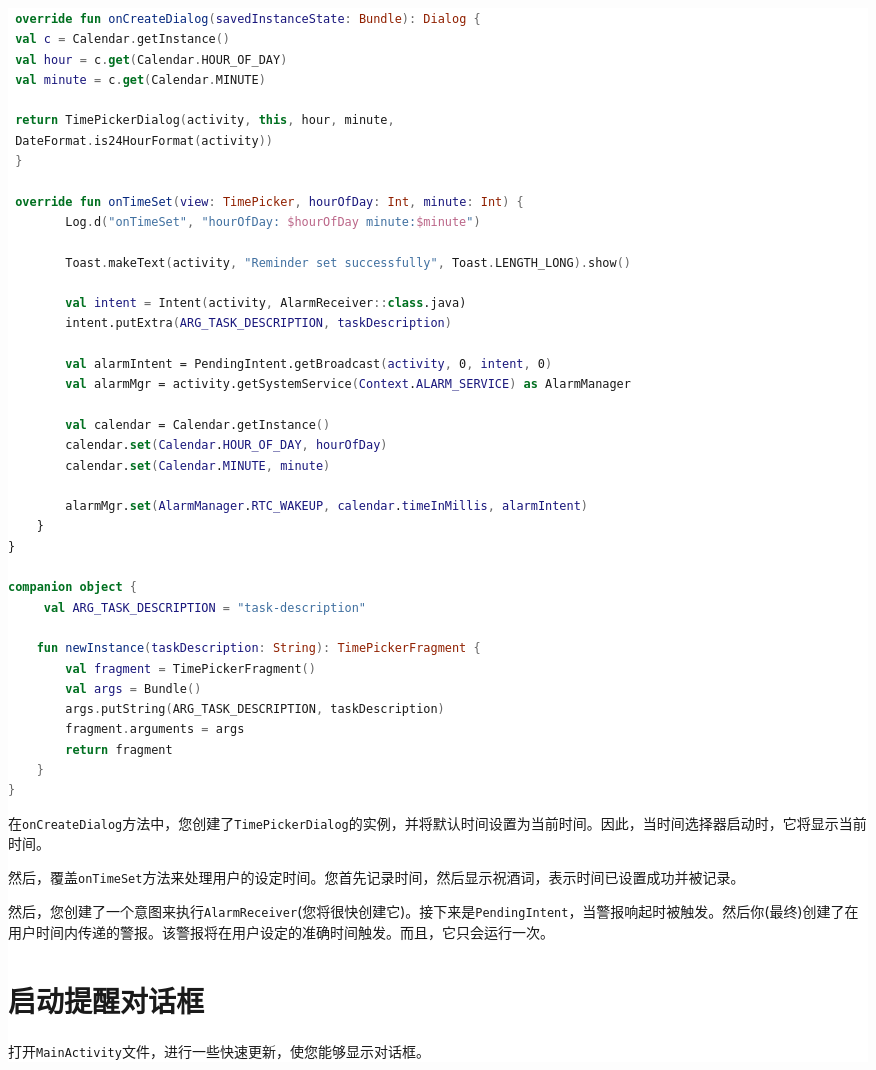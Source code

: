```kt
 override fun onCreateDialog(savedInstanceState: Bundle): Dialog {
 val c = Calendar.getInstance()
 val hour = c.get(Calendar.HOUR_OF_DAY)
 val minute = c.get(Calendar.MINUTE)

 return TimePickerDialog(activity, this, hour, minute,
 DateFormat.is24HourFormat(activity))
 }

 override fun onTimeSet(view: TimePicker, hourOfDay: Int, minute: Int) {
        Log.d("onTimeSet", "hourOfDay: $hourOfDay minute:$minute")

        Toast.makeText(activity, "Reminder set successfully", Toast.LENGTH_LONG).show()

        val intent = Intent(activity, AlarmReceiver::class.java)
        intent.putExtra(ARG_TASK_DESCRIPTION, taskDescription)

        val alarmIntent = PendingIntent.getBroadcast(activity, 0, intent, 0)
        val alarmMgr = activity.getSystemService(Context.ALARM_SERVICE) as AlarmManager

        val calendar = Calendar.getInstance()
        calendar.set(Calendar.HOUR_OF_DAY, hourOfDay)
        calendar.set(Calendar.MINUTE, minute)

        alarmMgr.set(AlarmManager.RTC_WAKEUP, calendar.timeInMillis, alarmIntent)
    }
}

companion object {
     val ARG_TASK_DESCRIPTION = "task-description"

    fun newInstance(taskDescription: String): TimePickerFragment {
        val fragment = TimePickerFragment()
        val args = Bundle()
        args.putString(ARG_TASK_DESCRIPTION, taskDescription)
        fragment.arguments = args
        return fragment
    }
}
```

在`onCreateDialog`方法中，您创建了`TimePickerDialog`的实例，并将默认时间设置为当前时间。因此，当时间选择器启动时，它将显示当前时间。

然后，覆盖`onTimeSet`方法来处理用户的设定时间。您首先记录时间，然后显示祝酒词，表示时间已设置成功并被记录。

然后，您创建了一个意图来执行`AlarmReceiver`(您将很快创建它)。接下来是`PendingIntent`，当警报响起时被触发。然后你(最终)创建了在用户时间内传递的警报。该警报将在用户设定的准确时间触发。而且，它只会运行一次。

# 启动提醒对话框

打开`MainActivity`文件，进行一些快速更新，使您能够显示对话框。
